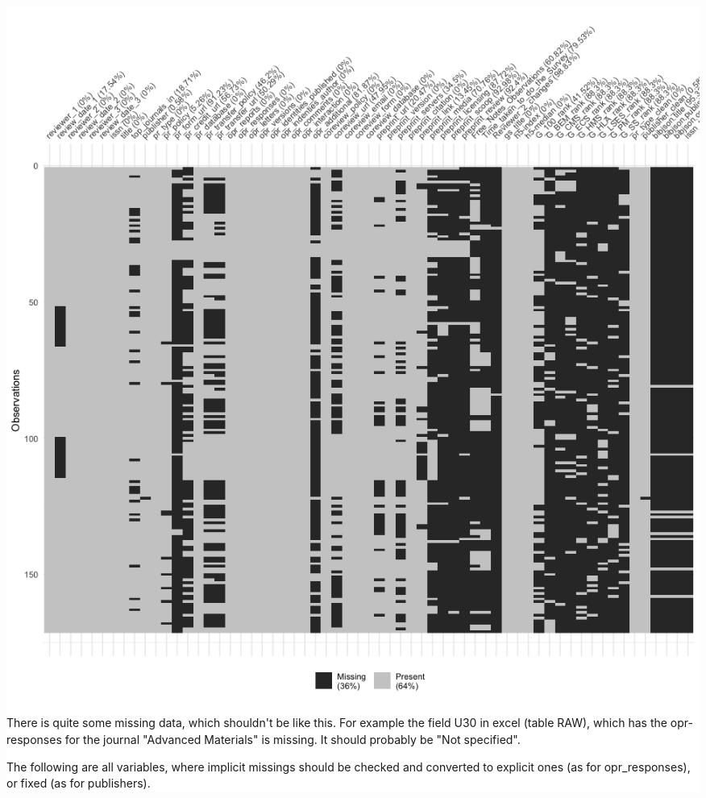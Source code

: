 ![](01-overview_files/figure-html/unnamed-chunk-2-1.png)

There is quite some missing data, which shouldn't be like this. For example
the field U30 in excel (table RAW), which has the opr-responses for the journal
"Advanced Materials" is missing. It should probably be "Not specified".

The following are all variables, where implicit missings should be checked and
converted to explicit ones (as for opr_responses), or fixed (as for publishers).
